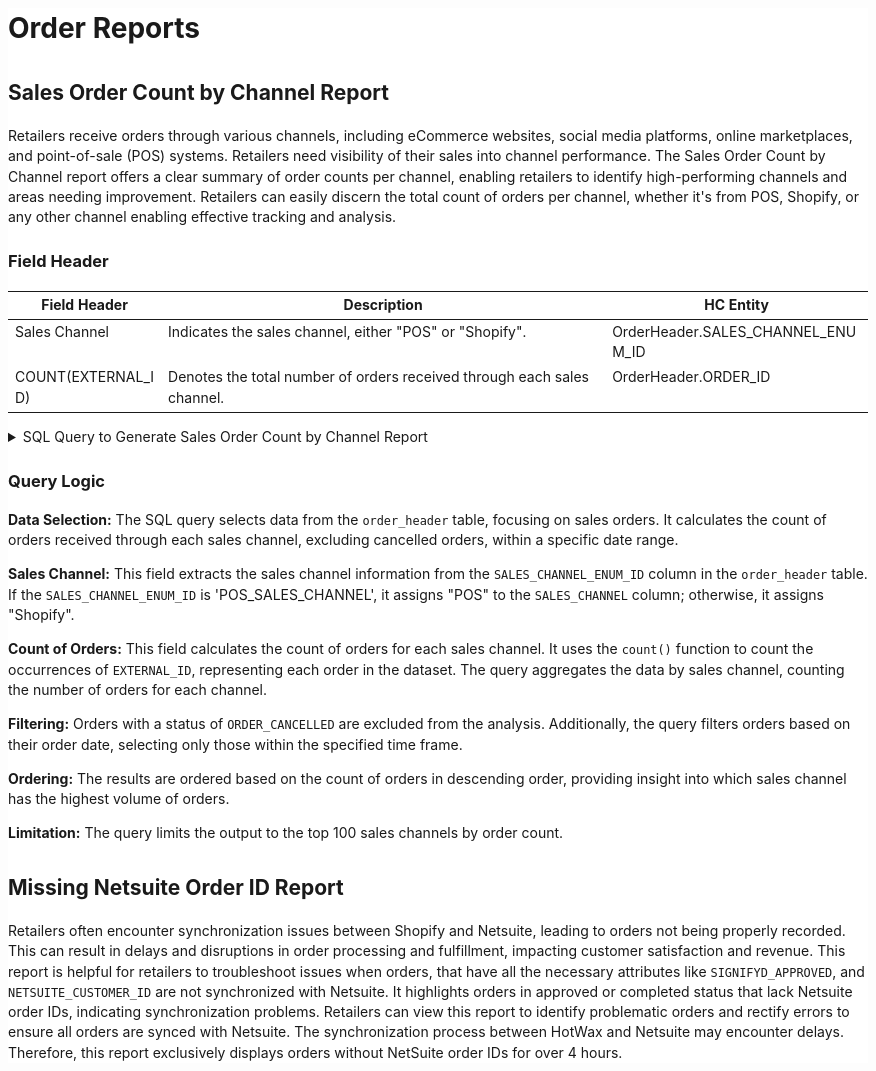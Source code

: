 # Order Reports

## Sales Order Count by Channel Report

Retailers receive orders through various channels, including eCommerce websites, social media platforms, online marketplaces, and point-of-sale (POS) systems. Retailers need visibility of their sales into channel performance. The Sales Order Count by Channel report offers a clear summary of order counts per channel, enabling retailers to identify high-performing channels and areas needing improvement. Retailers can easily discern the total count of orders per channel, whether it's from POS, Shopify, or any other channel enabling effective tracking and analysis.

### Field Header

| Field Header         | Description                                                         | HC Entity                      |
|----------------------|---------------------------------------------------------------------|--------------------------------|
| Sales Channel        | Indicates the sales channel, either "POS" or "Shopify".            | OrderHeader.SALES_CHANNEL_ENUM_ID |
| COUNT(EXTERNAL_ID)   | Denotes the total number of orders received through each sales channel. | OrderHeader.ORDER_ID               |

<details><summary>SQL Query to Generate Sales Order Count by Channel Report</summary></details>

### Query Logic

**Data Selection:** The SQL query selects data from the `order_header` table, focusing on sales orders. It calculates the count of orders received through each sales channel, excluding cancelled orders, within a specific date range.

**Sales Channel:** This field extracts the sales channel information from the `SALES_CHANNEL_ENUM_ID` column in the `order_header` table. If the `SALES_CHANNEL_ENUM_ID` is 'POS_SALES_CHANNEL', it assigns "POS" to the `SALES_CHANNEL` column; otherwise, it assigns "Shopify".

**Count of Orders:** This field calculates the count of orders for each sales channel. It uses the `count()` function to count the occurrences of `EXTERNAL_ID`, representing each order in the dataset. The query aggregates the data by sales channel, counting the number of orders for each channel.

**Filtering:** Orders with a status of `ORDER_CANCELLED` are excluded from the analysis. Additionally, the query filters orders based on their order date, selecting only those within the specified time frame.

**Ordering:** The results are ordered based on the count of orders in descending order, providing insight into which sales channel has the highest volume of orders.

**Limitation:** The query limits the output to the top 100 sales channels by order count.

## Missing Netsuite Order ID Report

Retailers often encounter synchronization issues between Shopify and Netsuite, leading to orders not being properly recorded. This can result in delays and disruptions in order processing and fulfillment, impacting customer satisfaction and revenue. This report is helpful for retailers to troubleshoot issues when orders, that have all the necessary attributes like `SIGNIFYD_APPROVED`, and `NETSUITE_CUSTOMER_ID` are not synchronized with Netsuite. It highlights orders in approved or completed status that lack Netsuite order IDs, indicating synchronization problems. Retailers can view this report to identify problematic orders and rectify errors to ensure all orders are synced with Netsuite. The synchronization process between HotWax and Netsuite may encounter delays. Therefore, this report exclusively displays orders without NetSuite order IDs for over 4 hours.
